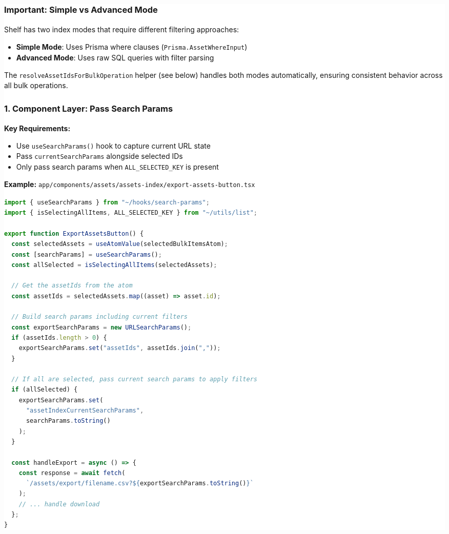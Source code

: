 ### Important: Simple vs Advanced Mode

Shelf has two index modes that require different filtering approaches:

- **Simple Mode**: Uses Prisma where clauses (`Prisma.AssetWhereInput`)
- **Advanced Mode**: Uses raw SQL queries with filter parsing

The `resolveAssetIdsForBulkOperation` helper (see below) handles both modes automatically, ensuring consistent behavior across all bulk operations.

### 1. Component Layer: Pass Search Params

**Key Requirements:**

- Use `useSearchParams()` hook to capture current URL state
- Pass `currentSearchParams` alongside selected IDs
- Only pass search params when `ALL_SELECTED_KEY` is present

**Example:** `app/components/assets/assets-index/export-assets-button.tsx`

```typescript
import { useSearchParams } from "~/hooks/search-params";
import { isSelectingAllItems, ALL_SELECTED_KEY } from "~/utils/list";

export function ExportAssetsButton() {
  const selectedAssets = useAtomValue(selectedBulkItemsAtom);
  const [searchParams] = useSearchParams();
  const allSelected = isSelectingAllItems(selectedAssets);

  // Get the assetIds from the atom
  const assetIds = selectedAssets.map((asset) => asset.id);

  // Build search params including current filters
  const exportSearchParams = new URLSearchParams();
  if (assetIds.length > 0) {
    exportSearchParams.set("assetIds", assetIds.join(","));
  }

  // If all are selected, pass current search params to apply filters
  if (allSelected) {
    exportSearchParams.set(
      "assetIndexCurrentSearchParams",
      searchParams.toString()
    );
  }

  const handleExport = async () => {
    const response = await fetch(
      `/assets/export/filename.csv?${exportSearchParams.toString()}`
    );
    // ... handle download
  };
}
```
